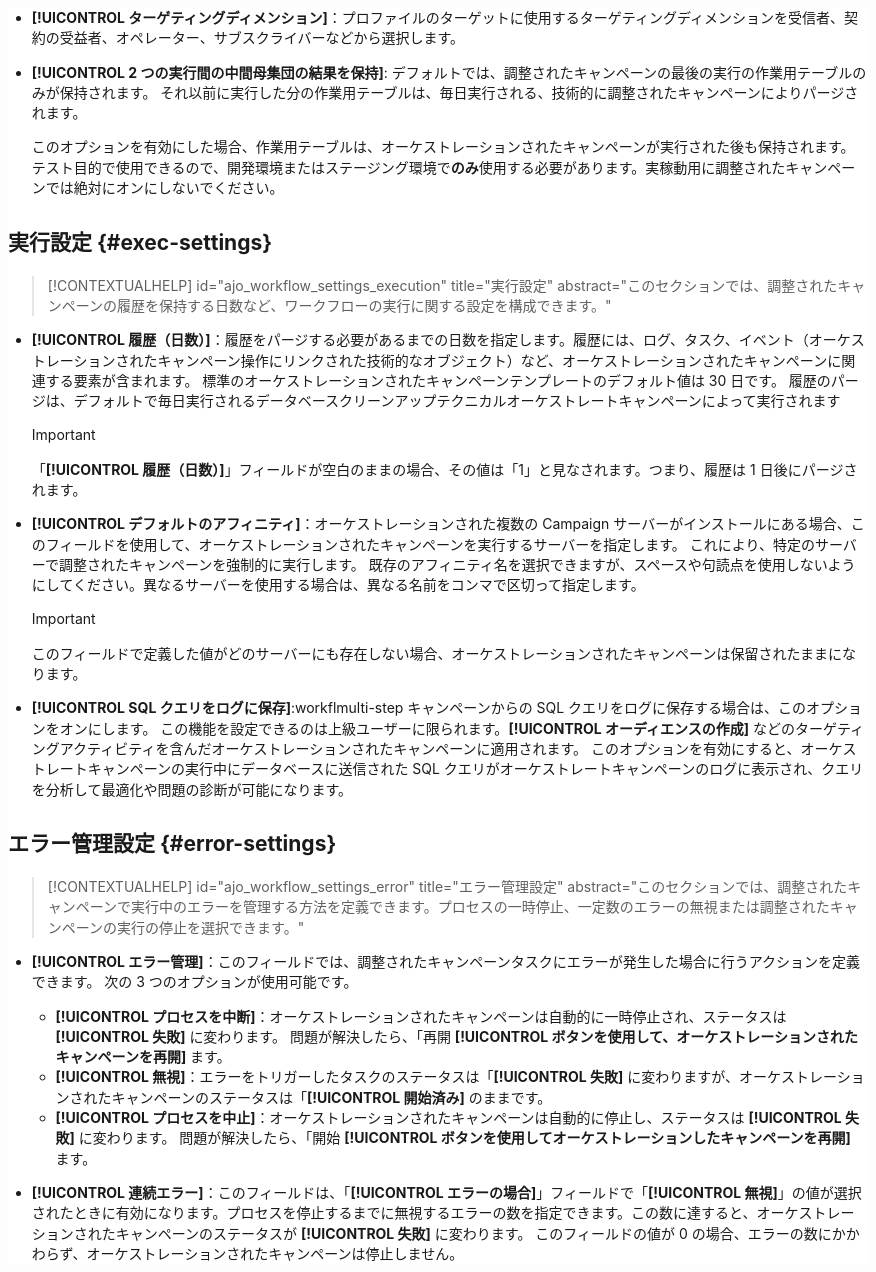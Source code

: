 * **[!UICONTROL ターゲティングディメンション]**：プロファイルのターゲットに使用するターゲティングディメンションを受信者、契約の受益者、オペレーター、サブスクライバーなどから選択します。

* **[!UICONTROL 2 つの実行間の中間母集団の結果を保持]**: デフォルトでは、調整されたキャンペーンの最後の実行の作業用テーブルのみが保持されます。 それ以前に実行した分の作業用テーブルは、毎日実行される、技術的に調整されたキャンペーンによりパージされます。

  このオプションを有効にした場合、作業用テーブルは、オーケストレーションされたキャンペーンが実行された後も保持されます。 テスト目的で使用できるので、開発環境またはステージング環境で&#x200B;**のみ**&#x200B;使用する必要があります。実稼動用に調整されたキャンペーンでは絶対にオンにしないでください。

## 実行設定  {#exec-settings}

>[!CONTEXTUALHELP]
>id="ajo_workflow_settings_execution"
>title="実行設定"
>abstract="このセクションでは、調整されたキャンペーンの履歴を保持する日数など、ワークフローの実行に関する設定を構成できます。"

* **[!UICONTROL 履歴（日数）]**：履歴をパージする必要があるまでの日数を指定します。履歴には、ログ、タスク、イベント（オーケストレーションされたキャンペーン操作にリンクされた技術的なオブジェクト）など、オーケストレーションされたキャンペーンに関連する要素が含まれます。 標準のオーケストレーションされたキャンペーンテンプレートのデフォルト値は 30 日です。 履歴のパージは、デフォルトで毎日実行されるデータベースクリーンアップテクニカルオーケストレートキャンペーンによって実行されます

  >[!IMPORTANT]
  >
  >「**[!UICONTROL 履歴（日数）]**」フィールドが空白のままの場合、その値は「1」と見なされます。つまり、履歴は 1 日後にパージされます。

* **[!UICONTROL デフォルトのアフィニティ]**：オーケストレーションされた複数の Campaign サーバーがインストールにある場合、このフィールドを使用して、オーケストレーションされたキャンペーンを実行するサーバーを指定します。 これにより、特定のサーバーで調整されたキャンペーンを強制的に実行します。 既存のアフィニティ名を選択できますが、スペースや句読点を使用しないようにしてください。異なるサーバーを使用する場合は、異なる名前をコンマで区切って指定します。

  >[!IMPORTANT]
  >
  >このフィールドで定義した値がどのサーバーにも存在しない場合、オーケストレーションされたキャンペーンは保留されたままになります。


* **[!UICONTROL SQL クエリをログに保存]**:workflmulti-step キャンペーンからの SQL クエリをログに保存する場合は、このオプションをオンにします。 この機能を設定できるのは上級ユーザーに限られます。**[!UICONTROL オーディエンスの作成]** などのターゲティングアクティビティを含んだオーケストレーションされたキャンペーンに適用されます。 このオプションを有効にすると、オーケストレートキャンペーンの実行中にデータベースに送信された SQL クエリがオーケストレートキャンペーンのログに表示され、クエリを分析して最適化や問題の診断が可能になります。

## エラー管理設定  {#error-settings}

>[!CONTEXTUALHELP]
>id="ajo_workflow_settings_error"
>title="エラー管理設定"
>abstract="このセクションでは、調整されたキャンペーンで実行中のエラーを管理する方法を定義できます。プロセスの一時停止、一定数のエラーの無視または調整されたキャンペーンの実行の停止を選択できます。"

* **[!UICONTROL エラー管理]**：このフィールドでは、調整されたキャンペーンタスクにエラーが発生した場合に行うアクションを定義できます。 次の 3 つのオプションが使用可能です。

   * **[!UICONTROL プロセスを中断]**：オーケストレーションされたキャンペーンは自動的に一時停止され、ステータスは **[!UICONTROL 失敗]** に変わります。 問題が解決したら、「再開 **[!UICONTROL ボタンを使用して、オーケストレーションされたキャンペーンを再開]** ます。
   * **[!UICONTROL 無視]**：エラーをトリガーしたタスクのステータスは「**[!UICONTROL 失敗]** に変わりますが、オーケストレーションされたキャンペーンのステータスは「**[!UICONTROL 開始済み]** のままです。
   * **[!UICONTROL プロセスを中止]**：オーケストレーションされたキャンペーンは自動的に停止し、ステータスは **[!UICONTROL 失敗]** に変わります。 問題が解決したら、「開始 **[!UICONTROL ボタンを使用してオーケストレーションしたキャンペーンを再開]** ます。

* **[!UICONTROL 連続エラー]**：このフィールドは、「**[!UICONTROL エラーの場合]**」フィールドで「**[!UICONTROL 無視]**」の値が選択されたときに有効になります。プロセスを停止するまでに無視するエラーの数を指定できます。この数に達すると、オーケストレーションされたキャンペーンのステータスが **[!UICONTROL 失敗]** に変わります。 このフィールドの値が 0 の場合、エラーの数にかかわらず、オーケストレーションされたキャンペーンは停止しません。


